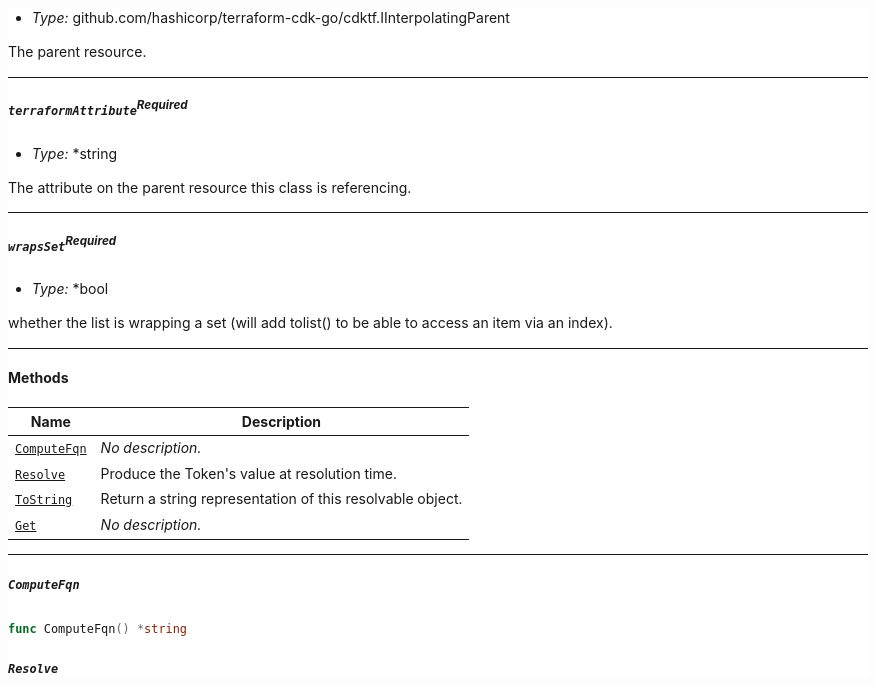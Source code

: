 - *Type:* github.com/hashicorp/terraform-cdk-go/cdktf.IInterpolatingParent

The parent resource.

---

##### `terraformAttribute`<sup>Required</sup> <a name="terraformAttribute" id="@cdktf/provider-mongodbatlas.dataMongodbatlasCloudProviderSnapshotBackupPolicy.DataMongodbatlasCloudProviderSnapshotBackupPolicyPoliciesPolicyItemList.Initializer.parameter.terraformAttribute"></a>

- *Type:* *string

The attribute on the parent resource this class is referencing.

---

##### `wrapsSet`<sup>Required</sup> <a name="wrapsSet" id="@cdktf/provider-mongodbatlas.dataMongodbatlasCloudProviderSnapshotBackupPolicy.DataMongodbatlasCloudProviderSnapshotBackupPolicyPoliciesPolicyItemList.Initializer.parameter.wrapsSet"></a>

- *Type:* *bool

whether the list is wrapping a set (will add tolist() to be able to access an item via an index).

---

#### Methods <a name="Methods" id="Methods"></a>

| **Name** | **Description** |
| --- | --- |
| <code><a href="#@cdktf/provider-mongodbatlas.dataMongodbatlasCloudProviderSnapshotBackupPolicy.DataMongodbatlasCloudProviderSnapshotBackupPolicyPoliciesPolicyItemList.computeFqn">ComputeFqn</a></code> | *No description.* |
| <code><a href="#@cdktf/provider-mongodbatlas.dataMongodbatlasCloudProviderSnapshotBackupPolicy.DataMongodbatlasCloudProviderSnapshotBackupPolicyPoliciesPolicyItemList.resolve">Resolve</a></code> | Produce the Token's value at resolution time. |
| <code><a href="#@cdktf/provider-mongodbatlas.dataMongodbatlasCloudProviderSnapshotBackupPolicy.DataMongodbatlasCloudProviderSnapshotBackupPolicyPoliciesPolicyItemList.toString">ToString</a></code> | Return a string representation of this resolvable object. |
| <code><a href="#@cdktf/provider-mongodbatlas.dataMongodbatlasCloudProviderSnapshotBackupPolicy.DataMongodbatlasCloudProviderSnapshotBackupPolicyPoliciesPolicyItemList.get">Get</a></code> | *No description.* |

---

##### `ComputeFqn` <a name="ComputeFqn" id="@cdktf/provider-mongodbatlas.dataMongodbatlasCloudProviderSnapshotBackupPolicy.DataMongodbatlasCloudProviderSnapshotBackupPolicyPoliciesPolicyItemList.computeFqn"></a>

```go
func ComputeFqn() *string
```

##### `Resolve` <a name="Resolve" id="@cdktf/provider-mongodbatlas.dataMongodbatlasCloudProviderSnapshotBackupPolicy.DataMongodbatlasCloudProviderSnapshotBackupPolicyPoliciesPolicyItemList.resolve"></a>
